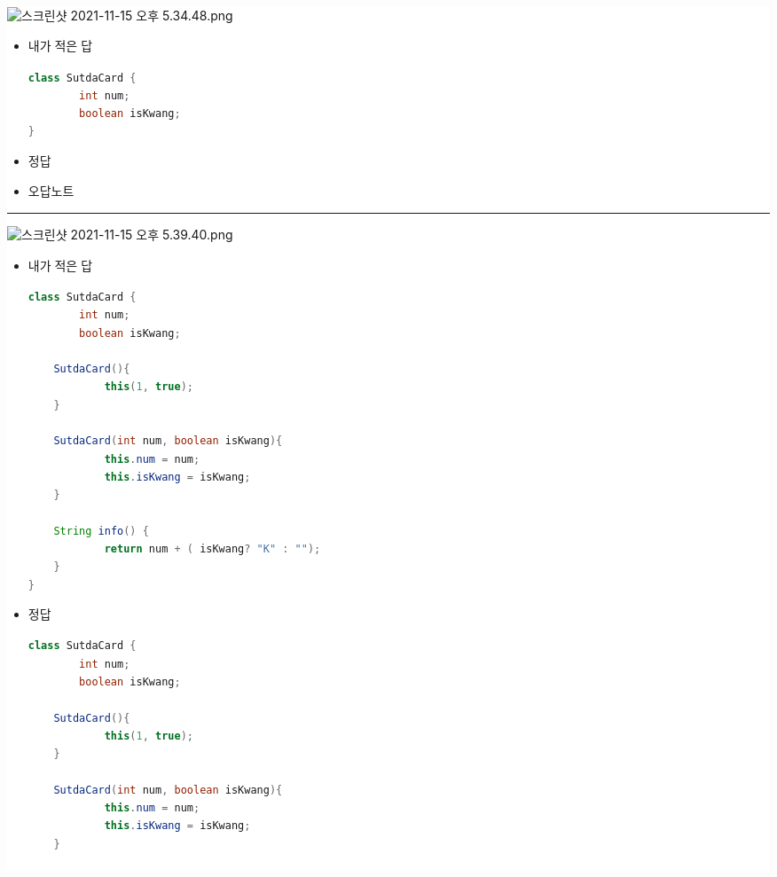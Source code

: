 ![스크린샷 2021-11-15 오후 5.34.48.png](https://s3-us-west-2.amazonaws.com/secure.notion-static.com/af550557-1a68-4a61-b417-51aa2ac7ae70/스크린샷_2021-11-15_오후_5.34.48.png)

- 내가 적은 답
    
    ```java
    class SutdaCard {
    		int num;
    		boolean isKwang;
    }
    ```
    
- 정답
- 오답노트

---

![스크린샷 2021-11-15 오후 5.39.40.png](https://s3-us-west-2.amazonaws.com/secure.notion-static.com/f059da55-6ab2-4d49-a4e4-22a700e821b4/스크린샷_2021-11-15_오후_5.39.40.png)

- 내가 적은 답
    
    ```java
    class SutdaCard {
    		int num;
    		boolean isKwang;
    
    	SutdaCard(){
    			this(1, true);
    	}
    	
    	SutdaCard(int num, boolean isKwang){
    			this.num = num;
    			this.isKwang = isKwang;
    	}
    	
    	String info() {
    			return num + ( isKwang? "K" : "");
    	}	
    }
    ```
    
- 정답
    
    ```java
    class SutdaCard {
    		int num;
    		boolean isKwang;
    
    	SutdaCard(){
    			this(1, true);
    	}
    	
    	SutdaCard(int num, boolean isKwang){
    			this.num = num;
    			this.isKwang = isKwang;
    	}
    	